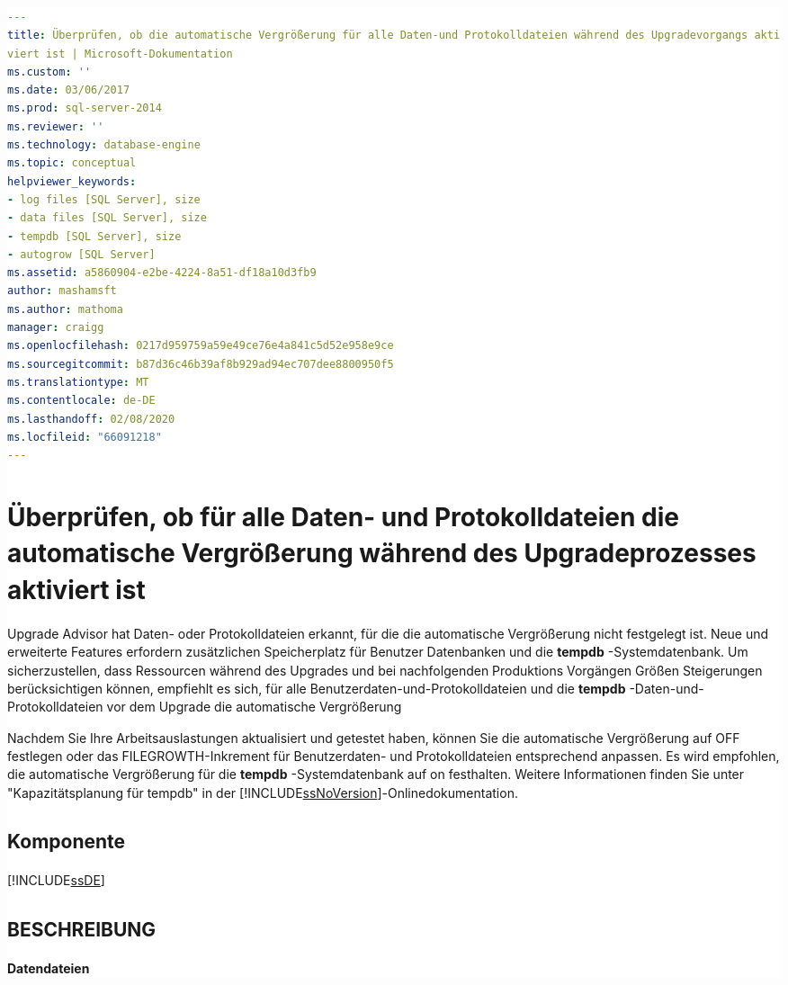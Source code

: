 ```yaml
---
title: Überprüfen, ob die automatische Vergrößerung für alle Daten-und Protokolldateien während des Upgradevorgangs aktiviert ist | Microsoft-Dokumentation
ms.custom: ''
ms.date: 03/06/2017
ms.prod: sql-server-2014
ms.reviewer: ''
ms.technology: database-engine
ms.topic: conceptual
helpviewer_keywords:
- log files [SQL Server], size
- data files [SQL Server], size
- tempdb [SQL Server], size
- autogrow [SQL Server]
ms.assetid: a5860904-e2be-4224-8a51-df18a10d3fb9
author: mashamsft
ms.author: mathoma
manager: craigg
ms.openlocfilehash: 0217d959759a59e49ce76e4a841c5d52e958e9ce
ms.sourcegitcommit: b87d36c46b39af8b929ad94ec707dee8800950f5
ms.translationtype: MT
ms.contentlocale: de-DE
ms.lasthandoff: 02/08/2020
ms.locfileid: "66091218"
---
```

# <a name="verify-autogrow-is-turned-on-for-all-data-and-log-files-during-the-upgrade-process"></a>Überprüfen, ob für alle Daten- und Protokolldateien die automatische Vergrößerung während des Upgradeprozesses aktiviert ist
  Upgrade Advisor hat Daten- oder Protokolldateien erkannt, für die die automatische Vergrößerung nicht festgelegt ist. Neue und erweiterte Features erfordern zusätzlichen Speicherplatz für Benutzer Datenbanken und die **tempdb** -Systemdatenbank. Um sicherzustellen, dass Ressourcen während des Upgrades und bei nachfolgenden Produktions Vorgängen Größen Steigerungen berücksichtigen können, empfiehlt es sich, für alle Benutzerdaten-und-Protokolldateien und die **tempdb** -Daten-und-Protokolldateien vor dem Upgrade die automatische Vergrößerung  
  
 Nachdem Sie Ihre Arbeitsauslastungen aktualisiert und getestet haben, können Sie die automatische Vergrößerung auf OFF festlegen oder das FILEGROWTH-Inkrement für Benutzerdaten- und Protokolldateien entsprechend anpassen. Es wird empfohlen, die automatische Vergrößerung für die **tempdb** -Systemdatenbank auf on festhalten. Weitere Informationen finden Sie unter "Kapazitätsplanung für tempdb" in der [!INCLUDE[ssNoVersion](../../includes/ssnoversion-md.md)]-Onlinedokumentation.  
  
## <a name="component"></a>Komponente  
 [!INCLUDE[ssDE](../../includes/ssde-md.md)]  
  
## <a name="description"></a>BESCHREIBUNG  
 **Datendateien**  
  